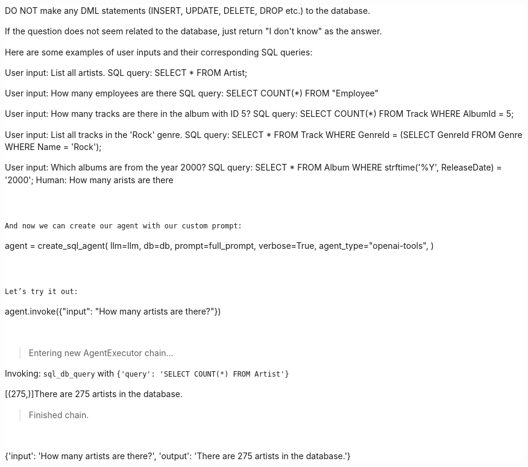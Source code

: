 DO NOT make any DML statements (INSERT, UPDATE, DELETE, DROP etc.) to the database.

If the question does not seem related to the database, just return "I don't know" as the answer.

Here are some examples of user inputs and their corresponding SQL queries:

User input: List all artists.
SQL query: SELECT * FROM Artist;

User input: How many employees are there
SQL query: SELECT COUNT(*) FROM "Employee"

User input: How many tracks are there in the album with ID 5?
SQL query: SELECT COUNT(*) FROM Track WHERE AlbumId = 5;

User input: List all tracks in the 'Rock' genre.
SQL query: SELECT * FROM Track WHERE GenreId = (SELECT GenreId FROM Genre WHERE Name = 'Rock');

User input: Which albums are from the year 2000?
SQL query: SELECT * FROM Album WHERE strftime('%Y', ReleaseDate) = '2000';
Human: How many arists are there

```


And now we can create our agent with our custom prompt:

```
agent = create_sql_agent(
    llm=llm,
    db=db,
    prompt=full_prompt,
    verbose=True,
    agent_type="openai-tools",
)

```


Let’s try it out:

```
agent.invoke({"input": "How many artists are there?"})

```


```


> Entering new AgentExecutor chain...

Invoking: `sql_db_query` with `{'query': 'SELECT COUNT(*) FROM Artist'}`


[(275,)]There are 275 artists in the database.

> Finished chain.

```


```
{'input': 'How many artists are there?',
 'output': 'There are 275 artists in the database.'}
